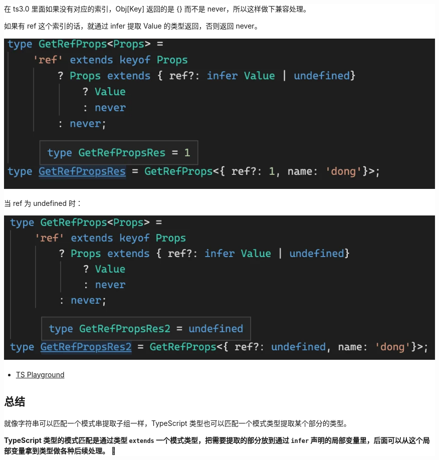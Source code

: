 在 ts3.0 里面如果没有对应的索引，Obj[Key] 返回的是 {} 而不是 never，所以这样做下兼容处理。

如果有 ref 这个索引的话，就通过 infer 提取 Value 的类型返回，否则返回 never。

![GetRefProps 1](./imgs/5-22.webp)

当 ref 为 undefined 时：

![GetRefProps 2](./imgs/5-23.webp)



- [TS Playground](https://www.typescriptlang.org/play?ts=4.5.0-beta#code/C4TwDgpgBA4hwCUIDMAKAnA9mAzgHg2xwD4oBeKAKChqgHJ0U6oIAPYCAOwBMcoBrCCEzIohXNVpSA-GKy4W7LrygBvKI2TSAXFACWnZBHRQAagEMANgFdoAHyjWeKAxG4BfSVO9RZFmxBePrS6nBAAbsZBUqERxgDclEmgkLDwSGjyOEg4AEzkaYgo4vjqmjqOzsiu3AA0UJzmALYQunTcmJwA5nTuxImUKdBwRZlEOQUjGSV4ZSgVAIz1jS1tHd29-UlAA)



## 总结

就像字符串可以匹配一个模式串提取子组一样，TypeScript 类型也可以匹配一个模式类型提取某个部分的类型。

**TypeScript 类型的模式匹配是通过类型 `extends` 一个模式类型，把需要提取的部分放到通过 `infer` 声明的局部变量里，后面可以从这个局部变量拿到类型做各种后续处理。** 🎉
